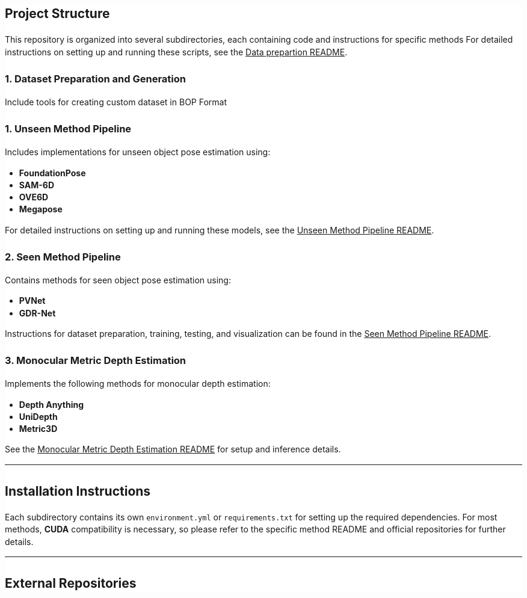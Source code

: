 ## Project Structure

This repository is organized into several subdirectories, each containing code and instructions for specific methods
For detailed instructions on setting up and running these scripts, see the [Data prepartion README](Data_Generation_Preparation/README.MD).

### 1. Dataset Preparation and Generation

Include tools for creating custom dataset in BOP Format

### 1. **Unseen Method Pipeline**

Includes implementations for unseen object pose estimation using:
- **FoundationPose**
- **SAM-6D**
- **OVE6D**
- **Megapose**

For detailed instructions on setting up and running these models, see the [Unseen Method Pipeline README](Unseen_Pipeline/README.MD).

### 2. **Seen Method Pipeline**

Contains methods for seen object pose estimation using:
- **PVNet**
- **GDR-Net**

Instructions for dataset preparation, training, testing, and visualization can be found in the [Seen Method Pipeline README](Seen_Pipeline/README.MD).

### 3. **Monocular Metric Depth Estimation**

Implements the following methods for monocular depth estimation:
- **Depth Anything**
- **UniDepth**
- **Metric3D**

See the [Monocular Metric Depth Estimation README](Monocular_metric_depth_estimation/README.MD) for setup and inference details.

---

## Installation Instructions

Each subdirectory contains its own `environment.yml` or `requirements.txt` for setting up the required dependencies. For most methods, **CUDA** compatibility is necessary, so please refer to the specific method README and official repositories for further details.

---

## External Repositories
